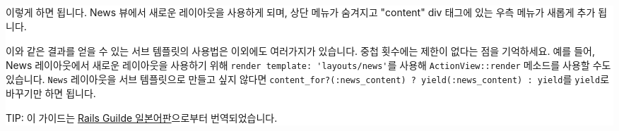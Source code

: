 이렇게 하면 됩니다. News 뷰에서 새로운 레이아웃을 사용하게 되며, 상단 메뉴가 숨겨지고 "content" div 태그에 있는 우측 메뉴가 새롭게 추가 됩니다.

이와 같은 결과를 얻을 수 있는 서브 템플릿의 사용법은 이외에도 여러가지가 있습니다. 중첩 횟수에는 제한이 없다는 점을 기억하세요. 예를 들어, News 레이아웃에서 새로운 레이아웃을 사용하기 위해 `render template: 'layouts/news'`를 사용해 `ActionView::render` 메소드를 사용할 수도 있습니다. `News` 레이아웃을 서브 템플릿으로 만들고 싶지 않다면 `content_for?(:news_content) ? yield(:news_content) : yield`를 `yield`로 바꾸기만 하면 됩니다.

TIP: 이 가이드는 [Rails Guilde 일본어판](http://railsguides.jp)으로부터 번역되었습니다.
